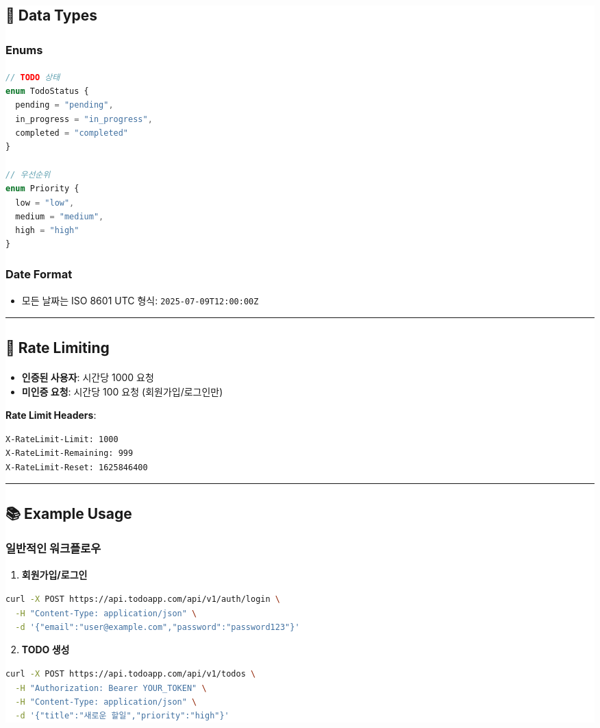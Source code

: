 
## 📝 Data Types

### Enums
```typescript
// TODO 상태
enum TodoStatus {
  pending = "pending",
  in_progress = "in_progress",
  completed = "completed"
}

// 우선순위
enum Priority {
  low = "low",
  medium = "medium",
  high = "high"
}
```

### Date Format
- 모든 날짜는 ISO 8601 UTC 형식: `2025-07-09T12:00:00Z`

---

## 🔧 Rate Limiting

- **인증된 사용자**: 시간당 1000 요청
- **미인증 요청**: 시간당 100 요청 (회원가입/로그인만)

**Rate Limit Headers**:
```http
X-RateLimit-Limit: 1000
X-RateLimit-Remaining: 999
X-RateLimit-Reset: 1625846400
```

---

## 📚 Example Usage

### 일반적인 워크플로우

1. **회원가입/로그인**
```bash
curl -X POST https://api.todoapp.com/api/v1/auth/login \
  -H "Content-Type: application/json" \
  -d '{"email":"user@example.com","password":"password123"}'
```

2. **TODO 생성**
```bash
curl -X POST https://api.todoapp.com/api/v1/todos \
  -H "Authorization: Bearer YOUR_TOKEN" \
  -H "Content-Type: application/json" \
  -d '{"title":"새로운 할일","priority":"high"}'
```
